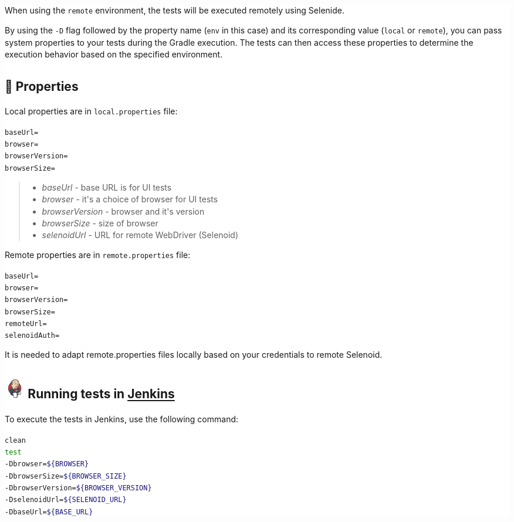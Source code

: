 When using the `remote` environment, the tests will be executed remotely using Selenide.

By using the `-D` flag followed by the property name (`env` in this case) and its corresponding value (`local`
or `remote`), you can pass system properties to your tests during the Gradle execution. The tests can then access these
properties to determine the execution behavior based on the specified environment.

## 🔧 Properties

Local properties are in `local.properties` file:

```properties
baseUrl=
browser=
browserVersion=
browserSize=
```

>- *baseUrl* - base URL is for UI tests
>- *browser* - it's a choice of browser for UI tests
>- *browserVersion* - browser and it's version
>- *browserSize* - size of browser
> - *selenoidUrl* - URL for remote WebDriver (Selenoid)

Remote properties are in `remote.properties` file:

```properties
baseUrl=
browser=
browserVersion=
browserSize=
remoteUrl=
selenoidAuth=
```

It is needed to adapt remote.properties files locally based on your credentials to remote Selenoid.

## <img width="4%" title="Jenkins" src="images/logo/jenkins.png"> Running tests in [Jenkins](https://jenkins.autotests.cloud/job/Students/job/18-alin_laegnor-luma_ui_tests/)

To execute the tests in Jenkins, use the following command:

```bash
clean
test
-Dbrowser=${BROWSER}
-DbrowserSize=${BROWSER_SIZE}
-DbrowserVersion=${BROWSER_VERSION}
-DselenoidUrl=${SELENOID_URL}
-DbaseUrl=${BASE_URL}		
```
